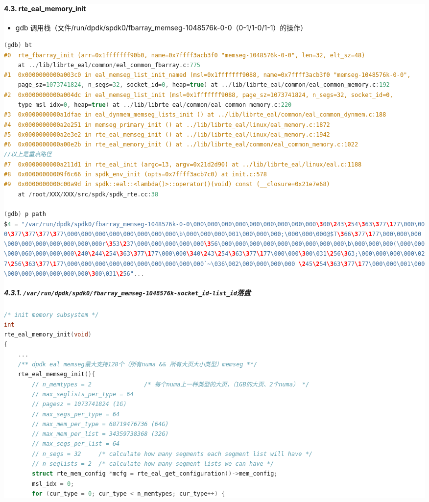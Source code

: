 #### 4.3. rte_eal_memory_init

* gdb 调用栈（文件/run/dpdk/spdk0/fbarray_memseg-1048576k-0-0（0-1/1-0/1-1）的操作）

```c
(gdb) bt
#0  rte_fbarray_init (arr=0x1fffffff90b0, name=0x7ffff3acb3f0 "memseg-1048576k-0-0", len=32, elt_sz=48)
    at ../lib/librte_eal/common/eal_common_fbarray.c:775
#1  0x0000000000a003c0 in eal_memseg_list_init_named (msl=0x1fffffff9088, name=0x7ffff3acb3f0 "memseg-1048576k-0-0",
    page_sz=1073741824, n_segs=32, socket_id=0, heap=true) at ../lib/librte_eal/common/eal_common_memory.c:192
#2  0x0000000000a004dc in eal_memseg_list_init (msl=0x1fffffff9088, page_sz=1073741824, n_segs=32, socket_id=0,
    type_msl_idx=0, heap=true) at ../lib/librte_eal/common/eal_common_memory.c:220
#3  0x0000000000a1dfae in eal_dynmem_memseg_lists_init () at ../lib/librte_eal/common/eal_common_dynmem.c:188
#4  0x0000000000a2e251 in memseg_primary_init () at ../lib/librte_eal/linux/eal_memory.c:1872
#5  0x0000000000a2e3e2 in rte_eal_memseg_init () at ../lib/librte_eal/linux/eal_memory.c:1942
#6  0x0000000000a00e2b in rte_eal_memory_init () at ../lib/librte_eal/common/eal_common_memory.c:1022
//以上是重点路径
#7  0x0000000000a211d1 in rte_eal_init (argc=13, argv=0x21d2d90) at ../lib/librte_eal/linux/eal.c:1188
#8  0x00000000009f6c66 in spdk_env_init (opts=0x7ffff3acb7c0) at init.c:578
#9  0x0000000000c00a9d in spdk::eal::<lambda()>::operator()(void) const (__closure=0x21e7e68)
    at /root/XXX/XXX/src/spdk/spdk_rte.cc:38

(gdb) p path
$4 = "/var/run/dpdk/spdk0/fbarray_memseg-1048576k-0-0\000\000\000\000\000\000\000\000\000\300\243\254\363\377\177\000\000\377\377\377\377\000\000\000\000\000\000\000\000\b\000\000\000\001\000\000\000;\000\000\000@$T\366\377\177\000\000\000\000\000\000\000\000\000\000r\353\237\000\000\000\000\000ؔ\356\000\000\000\000\000\000\000\000\000\b\000\000\000(\000\000\000\060\000\000\000\240\244\254\363\377\177\000\000\340\243\254\363\377\177\000\000\300\031\256\363;\000\000\000\000\027\256\363\377\177\000\000\000\000\000\000\000\000\000\000`~\036\002\000\000\000\000 \245\254\363\377\177\000\000\001\000\000\000\000\000\000\000\300\031\256"...

```



##### 4.3.1. `/var/run/dpdk/spdk0/fbarray_memseg-1048576k-socket_id-list_id`落盘

```c
/* init memory subsystem */
int
rte_eal_memory_init(void)
{
	...
	/** dpdk eal memseg最大支持128个（所有numa && 所有大页大小类型）memseg **/
	rte_eal_memseg_init(){
		// n_memtypes = 2 				/* 每个numa上一种类型的大页，（1GB的大页、2个numa） */
		// max_seglists_per_type = 64
		// pagesz = 1073741824 (1G)
		// max_segs_per_type = 64
		// max_mem_per_type = 68719476736 (64G)
		// max_mem_per_list = 34359738368 (32G)
		// max_segs_per_list = 64
		// n_segs = 32     /* calculate how many segments each segment list will have */
		// n_seglists = 2  /* calculate how many segment lists we can have */
		struct rte_mem_config *mcfg = rte_eal_get_configuration()->mem_config;
		msl_idx = 0;
		for (cur_type = 0; cur_type < n_memtypes; cur_type++) {

```